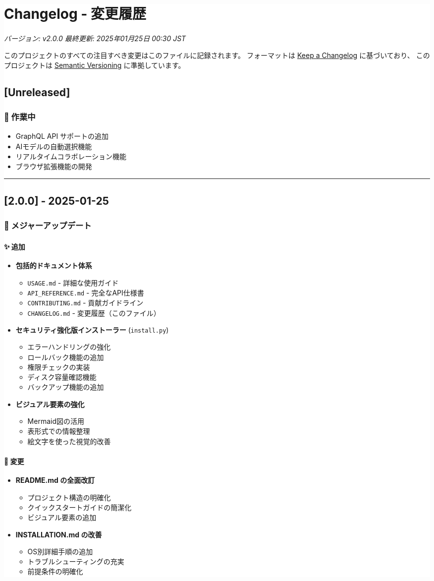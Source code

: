 # Changelog - 変更履歴

*バージョン: v2.0.0*
*最終更新: 2025年01月25日 00:30 JST*

このプロジェクトのすべての注目すべき変更はこのファイルに記録されます。
フォーマットは [Keep a Changelog](https://keepachangelog.com/ja/1.0.0/) に基づいており、
このプロジェクトは [Semantic Versioning](https://semver.org/lang/ja/) に準拠しています。

## [Unreleased]

### 🚧 作業中
- GraphQL API サポートの追加
- AIモデルの自動選択機能
- リアルタイムコラボレーション機能
- ブラウザ拡張機能の開発

---

## [2.0.0] - 2025-01-25

### 🎉 メジャーアップデート

#### ✨ 追加
- **包括的ドキュメント体系**
  - `USAGE.md` - 詳細な使用ガイド
  - `API_REFERENCE.md` - 完全なAPI仕様書
  - `CONTRIBUTING.md` - 貢献ガイドライン
  - `CHANGELOG.md` - 変更履歴（このファイル）
  
- **セキュリティ強化版インストーラー** (`install.py`)
  - エラーハンドリングの強化
  - ロールバック機能の追加
  - 権限チェックの実装
  - ディスク容量確認機能
  - バックアップ機能の追加

- **ビジュアル要素の強化**
  - Mermaid図の活用
  - 表形式での情報整理
  - 絵文字を使った視覚的改善

#### 🔄 変更
- **README.md の全面改訂**
  - プロジェクト構造の明確化
  - クイックスタートガイドの簡潔化
  - ビジュアル要素の追加
  
- **INSTALLATION.md の改善**
  - OS別詳細手順の追加
  - トラブルシューティングの充実
  - 前提条件の明確化
